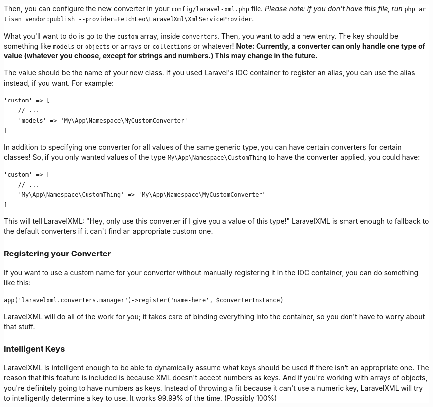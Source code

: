 ```php
```

Then, you can configure the new converter in your `config/laravel-xml.php` file.
_Please note: If you don't have this file, run_ ```php artisan vendor:publish --provider=FetchLeo\LaravelXml\XmlServiceProvider```.

What you'll want to do is go to the `custom` array, inside `converters`.
Then, you want to add a new entry. The key should be something like `models` or `objects` or `arrays` or `collections` or whatever!
**Note: Currently, a converter can only handle one type of value (whatever you choose, except for strings and numbers.) This may change in the future.**

The value should be the name of your new class. If you used Laravel's IOC container to register an alias, you can use the alias instead, if you want.
For example:

```
'custom' => [
    // ...
    'models' => 'My\App\Namespace\MyCustomConverter'
]
```

In addition to specifying one converter for all values of the same generic type, you can have certain converters for certain classes!
So, if you only wanted values of the type `My\App\Namespace\CustomThing` to have the converter applied, you could have:

```
'custom' => [
    // ...
    'My\App\Namespace\CustomThing' => 'My\App\Namespace\MyCustomConverter'
]
```

This will tell LaravelXML: "Hey, only use this converter if I give you a value of this type!"
LaravelXML is smart enough to fallback to the default converters if it can't find an appropriate custom one.

### Registering your Converter
If you want to use a custom name for your converter without manually registering it in the IOC container, you can do something like this:
```
app('laravelxml.converters.manager')->register('name-here', $converterInstance)
```

LaravelXML will do all of the work for you; it takes care of binding everything into the container, so you don't have to worry about that stuff.

### Intelligent Keys
LaravelXML is intelligent enough to be able to dynamically assume what keys should be used if there isn't an appropriate one.
The reason that this feature is included is because XML doesn't accept numbers as keys. And if you're working with arrays of objects, you're definitely going to have numbers as keys.
Instead of throwing a fit because it can't use a numeric key, LaravelXML will try to intelligently determine a key to use. It works 99.99% of the time. (Possibly 100%)
